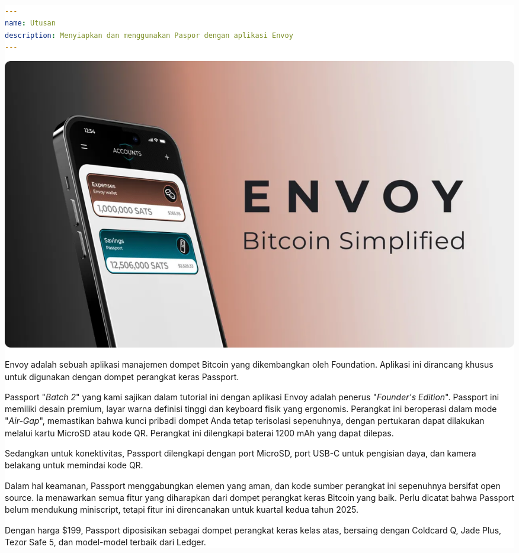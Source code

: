 ```yaml
---
name: Utusan
description: Menyiapkan dan menggunakan Paspor dengan aplikasi Envoy
---
```

![cover](assets/cover.webp)

Envoy adalah sebuah aplikasi manajemen dompet Bitcoin yang dikembangkan oleh Foundation. Aplikasi ini dirancang khusus untuk digunakan dengan dompet perangkat keras Passport.

Passport "*Batch 2*" yang kami sajikan dalam tutorial ini dengan aplikasi Envoy adalah penerus "*Founder's Edition*". Passport ini memiliki desain premium, layar warna definisi tinggi dan keyboard fisik yang ergonomis. Perangkat ini beroperasi dalam mode "*Air-Gap*", memastikan bahwa kunci pribadi dompet Anda tetap terisolasi sepenuhnya, dengan pertukaran dapat dilakukan melalui kartu MicroSD atau kode QR. Perangkat ini dilengkapi baterai 1200 mAh yang dapat dilepas.

Sedangkan untuk konektivitas, Passport dilengkapi dengan port MicroSD, port USB-C untuk pengisian daya, dan kamera belakang untuk memindai kode QR.

Dalam hal keamanan, Passport menggabungkan elemen yang aman, dan kode sumber perangkat ini sepenuhnya bersifat open source. Ia menawarkan semua fitur yang diharapkan dari dompet perangkat keras Bitcoin yang baik. Perlu dicatat bahwa Passport belum mendukung miniscript, tetapi fitur ini direncanakan untuk kuartal kedua tahun 2025.

Dengan harga $199, Passport diposisikan sebagai dompet perangkat keras kelas atas, bersaing dengan Coldcard Q, Jade Plus, Tezor Safe 5, dan model-model terbaik dari Ledger.
